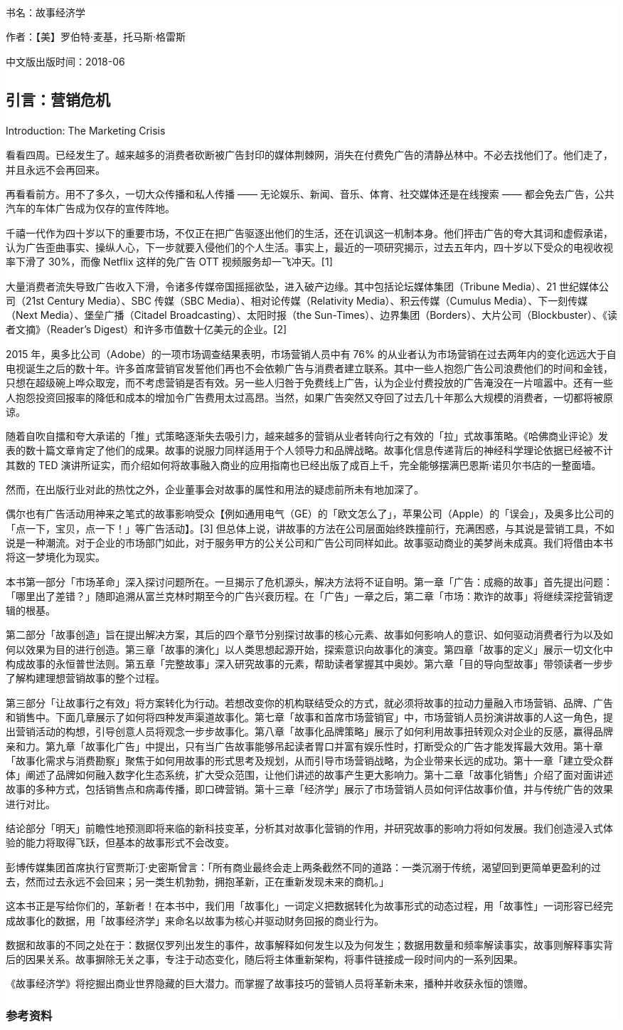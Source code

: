书名：故事经济学

作者：【美】罗伯特·麦基，托马斯·格雷斯

中文版出版时间：2018-06

## 引言：营销危机

Introduction: The Marketing Crisis

看看四周。已经发生了。越来越多的消费者砍断被广告封印的媒体荆棘网，消失在付费免广告的清静丛林中。不必去找他们了。他们走了，并且永远不会再回来。

再看看前方。用不了多久，一切大众传播和私人传播 —— 无论娱乐、新闻、音乐、体育、社交媒体还是在线搜索 —— 都会免去广告，公共汽车的车体广告成为仅存的宣传阵地。

千禧一代作为四十岁以下的重要市场，不仅正在把广告驱逐出他们的生活，还在讥讽这一机制本身。他们抨击广告的夸大其词和虚假承诺，认为广告歪曲事实、操纵人心，下一步就要入侵他们的个人生活。事实上，最近的一项研究揭示，过去五年内，四十岁以下受众的电视收视率下滑了 30%，而像 Netflix 这样的免广告 OTT 视频服务却一飞冲天。[1]

大量消费者流失导致广告收入下滑，令诸多传媒帝国摇摇欲坠，进入破产边缘。其中包括论坛媒体集团（Tribune Media）、21 世纪媒体公司（21st Century Media）、SBC 传媒（SBC Media）、相对论传媒（Relativity Media）、积云传媒（Cumulus Media）、下一刻传媒（Next Media）、堡垒广播（Citadel Broadcasting）、太阳时报（the Sun-Times）、边界集团（Borders）、大片公司（Blockbuster）、《读者文摘》（Reader’s Digest）和许多市值数十亿美元的企业。[2]

2015 年，奥多比公司（Adobe）的一项市场调查结果表明，市场营销人员中有 76% 的从业者认为市场营销在过去两年内的变化远远大于自电视诞生之后的数十年。许多首席营销官发誓他们再也不会依赖广告与消费者建立联系。其中一些人抱怨广告公司浪费他们的时间和金钱，只想在超级碗上哗众取宠，而不考虑营销是否有效。另一些人归咎于免费线上广告，认为企业付费投放的广告淹没在一片喧嚣中。还有一些人抱怨投资回报率的降低和成本的增加令广告费用太过高昂。当然，如果广告突然又夺回了过去几十年那么大规模的消费者，一切都将被原谅。

随着自吹自擂和夸大承诺的「推」式策略逐渐失去吸引力，越来越多的营销从业者转向行之有效的「拉」式故事策略。《哈佛商业评论》发表的数十篇文章肯定了他们的成果。故事的说服力同样适用于个人领导力和品牌战略。故事化信息传递背后的神经科学理论依据已经被不计其数的 TED 演讲所证实，而介绍如何将故事融入商业的应用指南也已经出版了成百上千，完全能够摆满巴恩斯·诺贝尔书店的一整面墙。

然而，在出版行业对此的热忱之外，企业董事会对故事的属性和用法的疑虑前所未有地加深了。

偶尔也有广告活动用神来之笔式的故事影响受众【例如通用电气（GE）的「欧文怎么了」，苹果公司（Apple）的「误会」，及奥多比公司的「点一下，宝贝，点一下！」等广告活动】。[3] 但总体上说，讲故事的方法在公司层面始终跌撞前行，充满困惑，与其说是营销工具，不如说是一种潮流。对于企业的市场部门如此，对于服务甲方的公关公司和广告公司同样如此。故事驱动商业的美梦尚未成真。我们将借由本书将这一梦境化为现实。

本书第一部分「市场革命」深入探讨问题所在。一旦揭示了危机源头，解决方法将不证自明。第一章「广告：成瘾的故事」首先提出问题：「哪里出了差错？」随即追溯从富兰克林时期至今的广告兴衰历程。在「广告」一章之后，第二章「市场：欺诈的故事」将继续深挖营销逻辑的根基。

第二部分「故事创造」旨在提出解决方案，其后的四个章节分别探讨故事的核心元素、故事如何影响人的意识、如何驱动消费者行为以及如何以效果为目的进行创造。第三章「故事的演化」以人类思想起源开始，探索意识向故事化的演变。第四章「故事的定义」展示一切文化中构成故事的永恒普世法则。第五章「完整故事」深入研究故事的元素，帮助读者掌握其中奥妙。第六章「目的导向型故事」带领读者一步步了解构建理想营销故事的整个过程。

第三部分「让故事行之有效」将方案转化为行动。若想改变你的机构联结受众的方式，就必须将故事的拉动力量融入市场营销、品牌、广告和销售中。下面几章展示了如何将四种发声渠道故事化。第七章「故事和首席市场营销官」中，市场营销人员扮演讲故事的人这一角色，提出营销活动的构想，引导创意人员将观念一步步故事化。第八章「故事化品牌策略」展示了如何利用故事扭转观众对企业的反感，赢得品牌亲和力。第九章「故事化广告」中提出，只有当广告故事能够吊起读者胃口并富有娱乐性时，打断受众的广告才能发挥最大效用。第十章「故事化需求与消费勘察」聚焦于如何用故事的形式思考及规划，从而引导市场营销战略，为企业带来长远的成功。第十一章「建立受众群体」阐述了品牌如何融入数字化生态系统，扩大受众范围，让他们讲述的故事产生更大影响力。第十二章「故事化销售」介绍了面对面讲述故事的多种方式，包括销售点和病毒传播，即口碑营销。第十三章「经济学」展示了市场营销人员如何评估故事价值，并与传统广告的效果进行对比。

结论部分「明天」前瞻性地预测即将来临的新科技变革，分析其对故事化营销的作用，并研究故事的影响力将如何发展。我们创造浸入式体验的能力将取得飞跃，但基本的故事形式不会改变。

彭博传媒集团首席执行官贾斯汀·史密斯曾言：「所有商业最终会走上两条截然不同的道路：一类沉溺于传统，渴望回到更简单更盈利的过去，然而过去永远不会回来；另一类生机勃勃，拥抱革新，正在重新发现未来的商机。」

这本书正是写给你们的，革新者！在本书中，我们用「故事化」一词定义把数据转化为故事形式的动态过程，用「故事性」一词形容已经完成故事化的数据，用「故事经济学」来命名以故事为核心并驱动财务回报的商业行为。

数据和故事的不同之处在于：数据仅罗列出发生的事件，故事解释如何发生以及为何发生；数据用数量和频率解读事实，故事则解释事实背后的因果关系。故事摒除无关之事，专注于动态变化，随后将主体重新架构，将事件链接成一段时间内的一系列因果。

《故事经济学》将挖掘出商业世界隐藏的巨大潜力。而掌握了故事技巧的营销人员将革新未来，播种并收获永恒的馈赠。

### 参考资料

